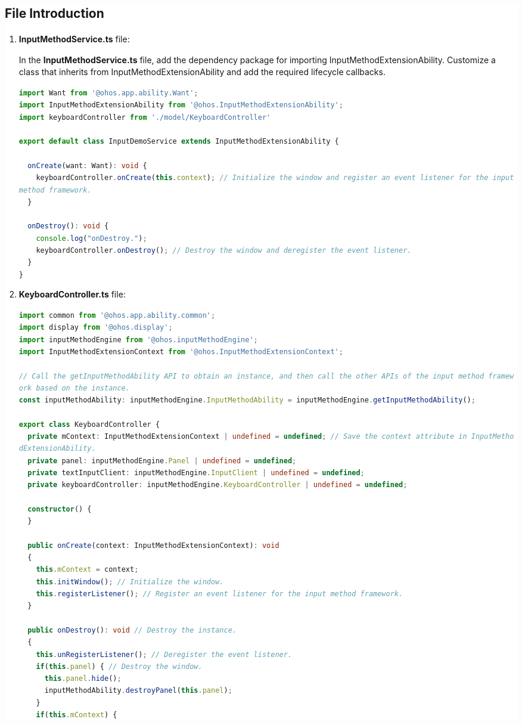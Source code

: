 ## File Introduction

1. **InputMethodService.ts** file:

   In the **InputMethodService.ts** file, add the dependency package for importing InputMethodExtensionAbility. Customize a class that inherits from InputMethodExtensionAbility and add the required lifecycle callbacks.

   ```ts
   import Want from '@ohos.app.ability.Want';
   import InputMethodExtensionAbility from '@ohos.InputMethodExtensionAbility';
   import keyboardController from './model/KeyboardController'
   
   export default class InputDemoService extends InputMethodExtensionAbility {
   
     onCreate(want: Want): void {
       keyboardController.onCreate(this.context); // Initialize the window and register an event listener for the input method framework.
     }
   
     onDestroy(): void {
       console.log("onDestroy.");
       keyboardController.onDestroy(); // Destroy the window and deregister the event listener.
     }
   }
   ```

2. **KeyboardController.ts** file:

   ```ts
   import common from '@ohos.app.ability.common';
   import display from '@ohos.display';
   import inputMethodEngine from '@ohos.inputMethodEngine';
   import InputMethodExtensionContext from '@ohos.InputMethodExtensionContext';
   
   // Call the getInputMethodAbility API to obtain an instance, and then call the other APIs of the input method framework based on the instance.
   const inputMethodAbility: inputMethodEngine.InputMethodAbility = inputMethodEngine.getInputMethodAbility();
   
   export class KeyboardController {
     private mContext: InputMethodExtensionContext | undefined = undefined; // Save the context attribute in InputMethodExtensionAbility.
     private panel: inputMethodEngine.Panel | undefined = undefined; 
     private textInputClient: inputMethodEngine.InputClient | undefined = undefined; 
     private keyboardController: inputMethodEngine.KeyboardController | undefined = undefined;
   
     constructor() {
     }
   
     public onCreate(context: InputMethodExtensionContext): void
     {
       this.mContext = context;
       this.initWindow(); // Initialize the window.
       this.registerListener(); // Register an event listener for the input method framework.
     }
   
     public onDestroy(): void // Destroy the instance.
     {
       this.unRegisterListener(); // Deregister the event listener.
       if(this.panel) { // Destroy the window.
         this.panel.hide();
         inputMethodAbility.destroyPanel(this.panel);
       }
       if(this.mContext) {
   ```